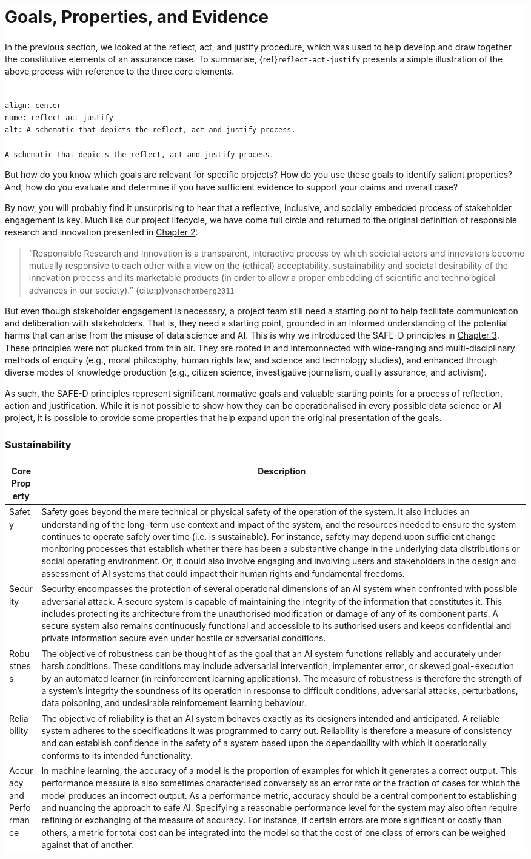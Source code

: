 # Goals, Properties, and Evidence

In the previous section, we looked at the reflect, act, and justify procedure, which was used to help develop and draw together the constitutive elements of an assurance case.
To summarise, {ref}`reflect-act-justify` presents a simple illustration of the above process with reference to the three core elements.

```{figure} /images/graphics/raj.png
---
align: center
name: reflect-act-justify
alt: A schematic that depicts the reflect, act and justify process.
---
A schematic that depicts the reflect, act and justify process.
```

But how do you know which goals are relevant for specific projects?
How do you use these goals to identify salient properties?
And, how do you evaluate and determine if you have sufficient evidence to support your claims and overall case?

By now, you will probably find it unsurprising to hear that a reflective, inclusive, and socially embedded process of stakeholder engagement is key.
Much like our project lifecycle, we have come full circle and returned to the original definition of responsible research and innovation presented in [Chapter 2](../chapter2/responsibility.md):

> “Responsible Research and Innovation is a transparent, interactive process by which societal actors and innovators become mutually responsive to each other with a view on the (ethical) acceptability, sustainability and societal desirability of the innovation process and its marketable products (in order to allow a proper embedding of scientific and technological advances in our society).” {cite:p}`vonschomberg2011`

But even though stakeholder engagement is necessary, a project team still need a starting point to help facilitate communication and deliberation with stakeholders.
That is, they need a starting point, grounded in an informed understanding of the potential harms that can arise from the misuse of data science and AI.
This is why we introduced the SAFE-D principles in [Chapter 3](../chapter3/responsible_ds.md).
These principles were not plucked from thin air.
They are rooted in and interconnected with wide-ranging and multi-disciplinary methods of enquiry (e.g., moral philosophy, human rights law, and science and technology studies), and enhanced through diverse modes of knowledge production (e.g., citizen science, investigative journalism, quality assurance, and activism).

As such, the SAFE-D principles represent significant normative goals and valuable starting points for a process of reflection, action and justification.
While it is not possible to show how they can be operationalised in every possible data science or AI project, it is possible to provide some properties that help expand upon the original presentation of the goals.

### Sustainability

| Core Property | Description |
| --- | --- |
| Safety | Safety goes beyond the mere technical or physical safety of the operation of the system. It also includes an understanding of the long-term use context and impact of the system, and the resources needed to ensure the system continues to operate safely over time (i.e. is sustainable). For instance, safety may depend upon sufficient change monitoring processes that establish whether there has been a substantive change in the underlying data distributions or social operating environment. Or, it could also involve engaging and involving users and stakeholders in the design and assessment of AI systems that could impact their human rights and fundamental freedoms. |
| Security | Security encompasses the protection of several operational dimensions of an AI system when confronted with possible adversarial attack. A secure system is capable of maintaining the integrity of the information that constitutes it. This includes protecting its architecture from the unauthorised modification or damage of any of its component parts. A secure system also remains continuously functional and accessible to its authorised users and keeps confidential and private information secure even under hostile or adversarial conditions. |
| Robustness | The objective of robustness can be thought of as the goal that an AI system functions reliably and accurately under harsh conditions. These conditions may include adversarial intervention, implementer error, or skewed goal-execution by an automated learner (in reinforcement learning applications). The measure of robustness is therefore the strength of a system’s integrity the soundness of its operation in response to difficult conditions, adversarial attacks, perturbations, data poisoning, and undesirable reinforcement learning behaviour. |
| Reliability | The objective of reliability is that an AI system behaves exactly as its designers intended and anticipated. A reliable system adheres to the specifications it was programmed to carry out. Reliability is therefore a measure of consistency and can establish confidence in the safety of a system based upon the dependability with which it operationally conforms to its intended functionality. |
| Accuracy and Performance | In machine learning, the accuracy of a model is the proportion of examples for which it generates a correct output. This performance measure is also sometimes characterised conversely as an error rate or the fraction of cases for which the model produces an incorrect output.  As a performance metric, accuracy should be a central component to establishing and nuancing the approach to safe AI. Specifying a reasonable performance level for the system may also often require refining or exchanging of the measure of accuracy. For instance, if certain errors are more significant or costly than others, a metric for total cost can be integrated into the model so that the cost of one class of errors can be weighed against that of another. |
